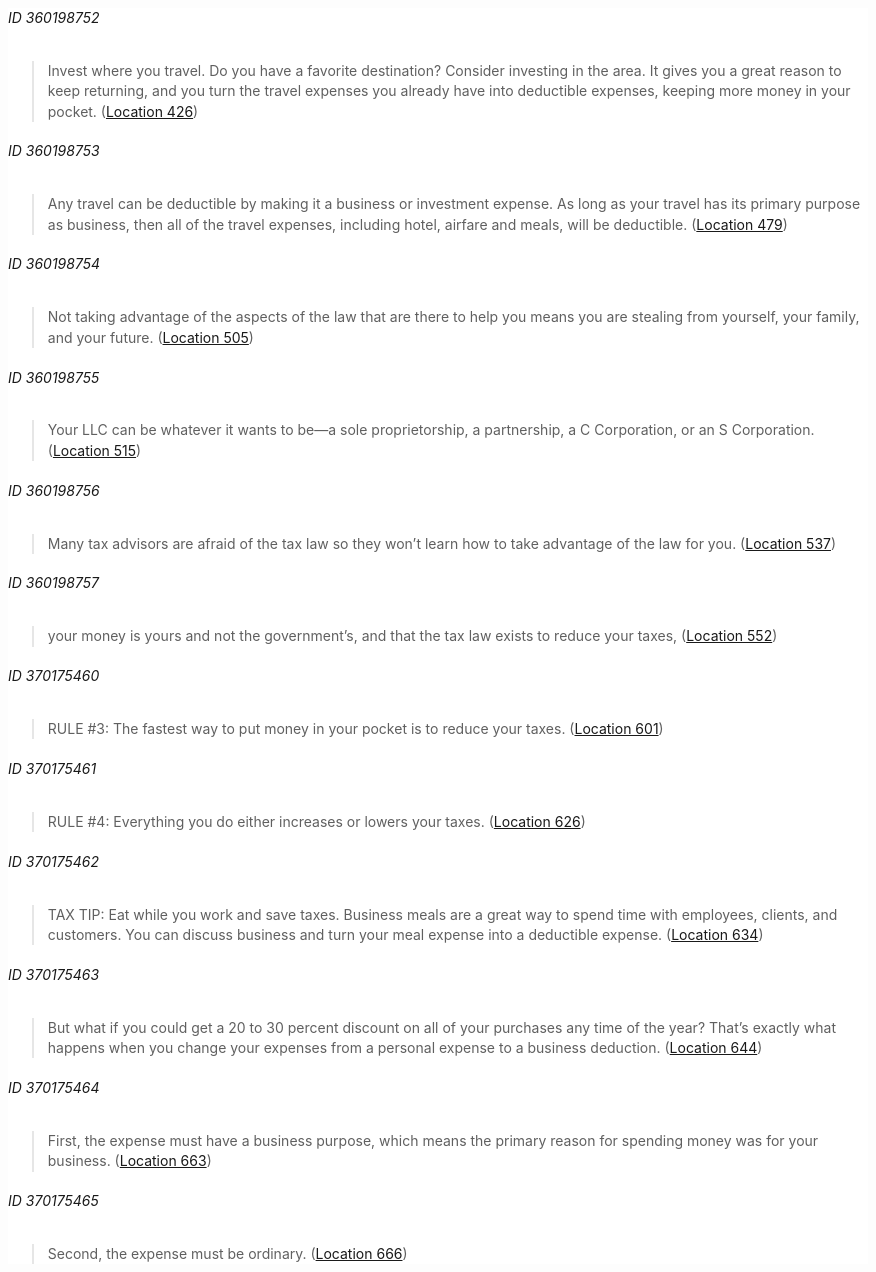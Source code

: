 ###### ID 360198752
> Invest where you travel. Do you have a favorite destination? Consider investing in the area. It gives you a great reason to keep returning, and you turn the travel expenses you already have into deductible expenses, keeping more money in your pocket. ([Location 426](https://readwise.io/to_kindle?action=open&asin=B07J1WNBKT&location=426))
    
###### ID 360198753
> Any travel can be deductible by making it a business or investment expense. As long as your travel has its primary purpose as business, then all of the travel expenses, including hotel, airfare and meals, will be deductible. ([Location 479](https://readwise.io/to_kindle?action=open&asin=B07J1WNBKT&location=479))
    
###### ID 360198754
> Not taking advantage of the aspects of the law that are there to help you means you are stealing from yourself, your family, and your future. ([Location 505](https://readwise.io/to_kindle?action=open&asin=B07J1WNBKT&location=505))
    
###### ID 360198755
> Your LLC can be whatever it wants to be—a sole proprietorship, a partnership, a C Corporation, or an S Corporation. ([Location 515](https://readwise.io/to_kindle?action=open&asin=B07J1WNBKT&location=515))
    
###### ID 360198756
> Many tax advisors are afraid of the tax law so they won’t learn how to take advantage of the law for you. ([Location 537](https://readwise.io/to_kindle?action=open&asin=B07J1WNBKT&location=537))
    
###### ID 360198757
> your money is yours and not the government’s, and that the tax law exists to reduce your taxes, ([Location 552](https://readwise.io/to_kindle?action=open&asin=B07J1WNBKT&location=552))
    
###### ID 370175460
> RULE #3: The fastest way to put money in your pocket is to reduce your taxes. ([Location 601](https://readwise.io/to_kindle?action=open&asin=B07J1WNBKT&location=601))
    
###### ID 370175461
> RULE #4: Everything you do either increases or lowers your taxes. ([Location 626](https://readwise.io/to_kindle?action=open&asin=B07J1WNBKT&location=626))
    
###### ID 370175462
> TAX TIP: Eat while you work and save taxes. Business meals are a great way to spend time with employees, clients, and customers. You can discuss business and turn your meal expense into a deductible expense. ([Location 634](https://readwise.io/to_kindle?action=open&asin=B07J1WNBKT&location=634))
    
###### ID 370175463
> But what if you could get a 20 to 30 percent discount on all of your purchases any time of the year? That’s exactly what happens when you change your expenses from a personal expense to a business deduction. ([Location 644](https://readwise.io/to_kindle?action=open&asin=B07J1WNBKT&location=644))
    
###### ID 370175464
> First, the expense must have a business purpose, which means the primary reason for spending money was for your business. ([Location 663](https://readwise.io/to_kindle?action=open&asin=B07J1WNBKT&location=663))
    
###### ID 370175465
> Second, the expense must be ordinary. ([Location 666](https://readwise.io/to_kindle?action=open&asin=B07J1WNBKT&location=666))
    